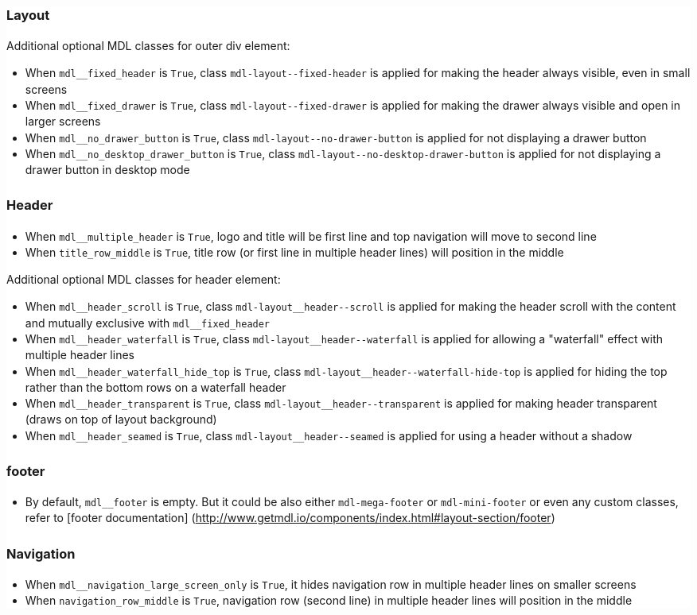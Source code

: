 ### Layout

Additional optional MDL classes for outer div element:

* When ``mdl__fixed_header`` is ``True``, class ``mdl-layout--fixed-header``
  is applied for making the header always visible, even in small screens
* When ``mdl__fixed_drawer`` is ``True``, class ``mdl-layout--fixed-drawer``
  is applied for making the drawer always visible and open in larger screens
* When ``mdl__no_drawer_button`` is ``True``, class
  ``mdl-layout--no-drawer-button`` is applied for not displaying a drawer
  button
* When ``mdl__no_desktop_drawer_button`` is ``True``, class
  ``mdl-layout--no-desktop-drawer-button`` is applied for not displaying a
  drawer button in desktop mode

### Header

* When ``mdl__multiple_header`` is ``True``, logo and title will be first line
  and top navigation will move to second line
* When ``title_row_middle`` is ``True``, title row (or first line in multiple
  header lines) will position in the middle

Additional optional MDL classes for header element:

* When ``mdl__header_scroll`` is ``True``, class ``mdl-layout__header--scroll``
  is applied for making the header scroll with the content and mutually
  exclusive with ``mdl__fixed_header``
* When ``mdl__header_waterfall`` is ``True``, class
  ``mdl-layout__header--waterfall`` is applied for allowing a "waterfall"
  effect with multiple header lines
* When ``mdl__header_waterfall_hide_top`` is ``True``, class
  ``mdl-layout__header--waterfall-hide-top`` is applied for hiding the top
  rather than the bottom rows on a waterfall header
* When ``mdl__header_transparent`` is ``True``, class
  ``mdl-layout__header--transparent`` is applied for making header transparent
  (draws on top of layout background)
* When ``mdl__header_seamed`` is ``True``, class ``mdl-layout__header--seamed``
  is applied for using a header without a shadow

### footer

* By default, ``mdl__footer`` is empty. But it could be also either
  ``mdl-mega-footer`` or ``mdl-mini-footer`` or even any custom classes, refer
  to [footer documentation]
  (http://www.getmdl.io/components/index.html#layout-section/footer)

### Navigation

* When ``mdl__navigation_large_screen_only`` is ``True``, it hides navigation
  row in multiple header lines on smaller screens
* When ``navigation_row_middle`` is ``True``, navigation row (second line) in
  multiple header lines will position in the middle
